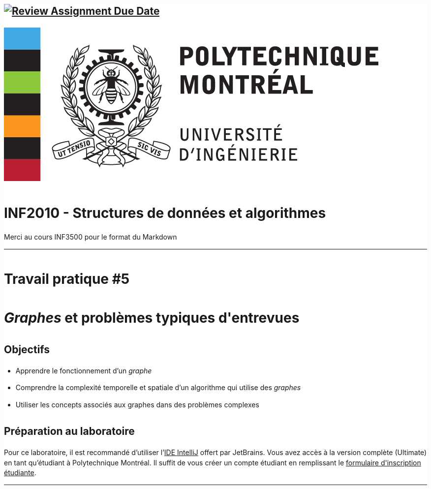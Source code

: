 [![Review Assignment Due Date](https://classroom.github.com/assets/deadline-readme-button-8d59dc4de5201274e310e4c54b9627a8934c3b88527886e3b421487c677d23eb.svg)](https://classroom.github.com/a/5wuv4DJV)
------------------------------------------------------------------------

![](resources/logo_poly.png)
<td><h1>INF2010 - Structures de données et algorithmes</h1></td>

Merci au cours INF3500 pour le format du Markdown

------------------------------------------------------------------------

Travail pratique \#5
====================

*Graphes* et problèmes typiques d'entrevues
=============================================================

Objectifs
---------
* Apprendre le fonctionnement d’un *graphe*

* Comprendre la complexité temporelle et spatiale d’un
  algorithme qui utilise des *graphes*

* Utiliser les concepts associés aux graphes dans des problèmes
  complexes

Préparation au laboratoire
--------------------------
Pour ce laboratoire, il est recommandé d’utiliser l’[IDE IntelliJ](https://www.jetbrains.com/fr-fr/idea/download/) 
offert par JetBrains. Vous avez accès à la version complète (Ultimate) en tant qu’étudiant à Polytechnique Montréal. 
Il suffit de vous créer un compte étudiant en remplissant le [formulaire d'inscription étudiante](https://www.jetbrains.com/shop/eform/students).

------------------------------------------------------------------------
